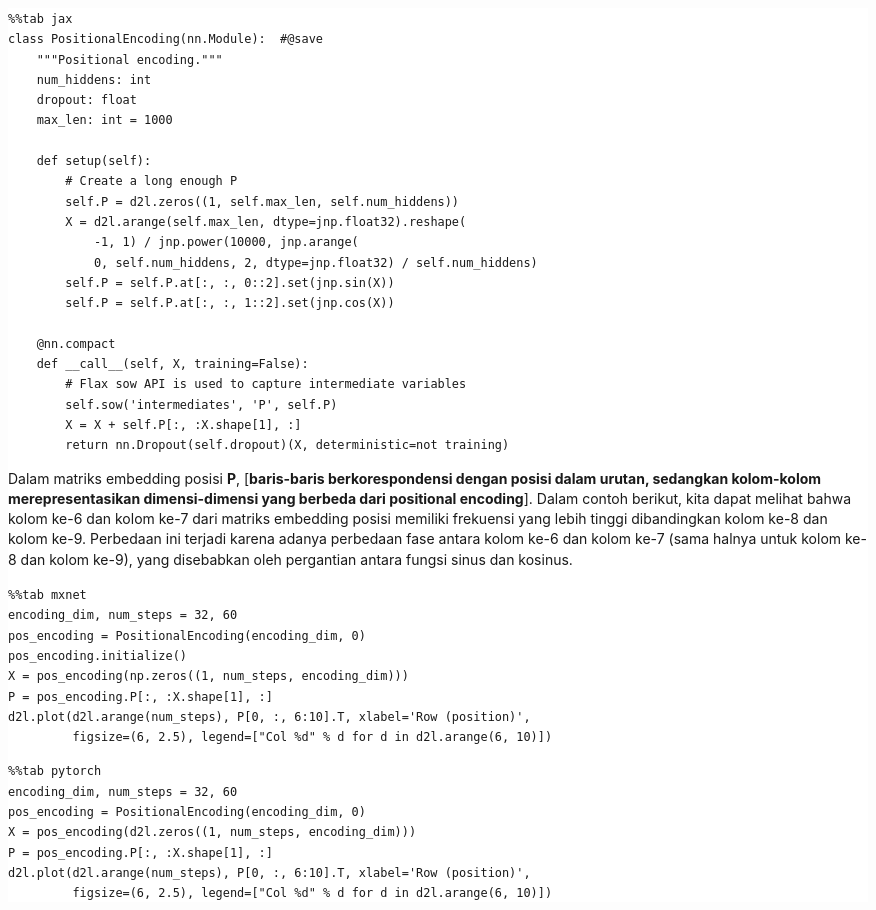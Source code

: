 
```{.python .input}
%%tab jax
class PositionalEncoding(nn.Module):  #@save
    """Positional encoding."""
    num_hiddens: int
    dropout: float
    max_len: int = 1000

    def setup(self):
        # Create a long enough P
        self.P = d2l.zeros((1, self.max_len, self.num_hiddens))
        X = d2l.arange(self.max_len, dtype=jnp.float32).reshape(
            -1, 1) / jnp.power(10000, jnp.arange(
            0, self.num_hiddens, 2, dtype=jnp.float32) / self.num_hiddens)
        self.P = self.P.at[:, :, 0::2].set(jnp.sin(X))
        self.P = self.P.at[:, :, 1::2].set(jnp.cos(X))

    @nn.compact
    def __call__(self, X, training=False):
        # Flax sow API is used to capture intermediate variables
        self.sow('intermediates', 'P', self.P)
        X = X + self.P[:, :X.shape[1], :]
        return nn.Dropout(self.dropout)(X, deterministic=not training)
```

Dalam matriks embedding posisi $\mathbf{P}$,
[**baris-baris berkorespondensi dengan posisi dalam urutan,
sedangkan kolom-kolom merepresentasikan dimensi-dimensi yang berbeda dari positional encoding**].
Dalam contoh berikut,
kita dapat melihat bahwa
kolom ke-$6$ dan kolom ke-$7$ dari matriks embedding posisi 
memiliki frekuensi yang lebih tinggi dibandingkan
kolom ke-$8$ dan kolom ke-$9$.
Perbedaan ini terjadi karena adanya perbedaan fase antara
kolom ke-$6$ dan kolom ke-$7$ (sama halnya untuk kolom ke-$8$ dan kolom ke-$9$),
yang disebabkan oleh pergantian antara fungsi sinus dan kosinus.


```{.python .input}
%%tab mxnet
encoding_dim, num_steps = 32, 60
pos_encoding = PositionalEncoding(encoding_dim, 0)
pos_encoding.initialize()
X = pos_encoding(np.zeros((1, num_steps, encoding_dim)))
P = pos_encoding.P[:, :X.shape[1], :]
d2l.plot(d2l.arange(num_steps), P[0, :, 6:10].T, xlabel='Row (position)',
         figsize=(6, 2.5), legend=["Col %d" % d for d in d2l.arange(6, 10)])
```

```{.python .input}
%%tab pytorch
encoding_dim, num_steps = 32, 60
pos_encoding = PositionalEncoding(encoding_dim, 0)
X = pos_encoding(d2l.zeros((1, num_steps, encoding_dim)))
P = pos_encoding.P[:, :X.shape[1], :]
d2l.plot(d2l.arange(num_steps), P[0, :, 6:10].T, xlabel='Row (position)',
         figsize=(6, 2.5), legend=["Col %d" % d for d in d2l.arange(6, 10)])
```
